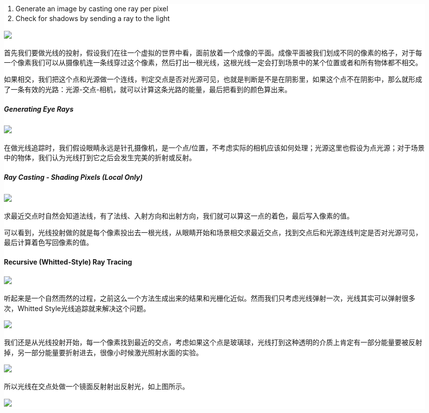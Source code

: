 1. Generate an image by casting one ray per pixel
2. Check for shadows by sending a ray to the light

![](https://cdn.jsdelivr.net/gh/Yousazoe/picgo-repo/img/image-20210406084138981.png)



首先我们要做光线的投射，假设我们在往一个虚拟的世界中看，面前放着一个成像的平面。成像平面被我们划成不同的像素的格子，对于每一个像素我们可以从摄像机连一条线穿过这个像素，然后打出一根光线，这根光线一定会打到场景中的某个位置或者和所有物体都不相交。

如果相交，我们把这个点和光源做一个连线，判定交点是否对光源可见，也就是判断是不是在阴影里，如果这个点不在阴影中，那么就形成了一条有效的光路：光源-交点-相机，就可以计算这条光路的能量，最后把看到的颜色算出来。



##### Generating Eye Rays

![](https://cdn.jsdelivr.net/gh/Yousazoe/picgo-repo/img/image-20210406090052451.png)



在做光线追踪时，我们假设眼睛永远是针孔摄像机，是一个点/位置，不考虑实际的相机应该如何处理；光源这里也假设为点光源；对于场景中的物体，我们认为光线打到它之后会发生完美的折射或反射。



##### Ray Casting - Shading Pixels (Local Only)

![](https://cdn.jsdelivr.net/gh/Yousazoe/picgo-repo/img/image-20210406090822024.png)



求最近交点时自然会知道法线，有了法线、入射方向和出射方向，我们就可以算这一点的着色，最后写入像素的值。

可以看到，光线投射做的就是每个像素投出去一根光线，从眼睛开始和场景相交求最近交点，找到交点后和光源连线判定是否对光源可见，最后计算着色写回像素的值。



#### Recursive (Whitted-Style) Ray Tracing

![](https://cdn.jsdelivr.net/gh/Yousazoe/picgo-repo/img/image-20210406091444503.png)



听起来是一个自然而然的过程，之前这么一个方法生成出来的结果和光栅化近似。然而我们只考虑光线弹射一次，光线其实可以弹射很多次，Whitted Style光线追踪就来解决这个问题。



![](https://cdn.jsdelivr.net/gh/Yousazoe/picgo-repo/img/image-20210406094400919.png)



我们还是从光线投射开始，每一个像素找到最近的交点，考虑如果这个点是玻璃球，光线打到这种透明的介质上肯定有一部分能量要被反射掉，另一部分能量要折射进去，很像小时候激光照射水面的实验。



![](https://cdn.jsdelivr.net/gh/Yousazoe/picgo-repo/img/image-20210406094938651.png)



所以光线在交点处做一个镜面反射射出反射光，如上图所示。



![](https://cdn.jsdelivr.net/gh/Yousazoe/picgo-repo/img/image-20210406095252195.png)
